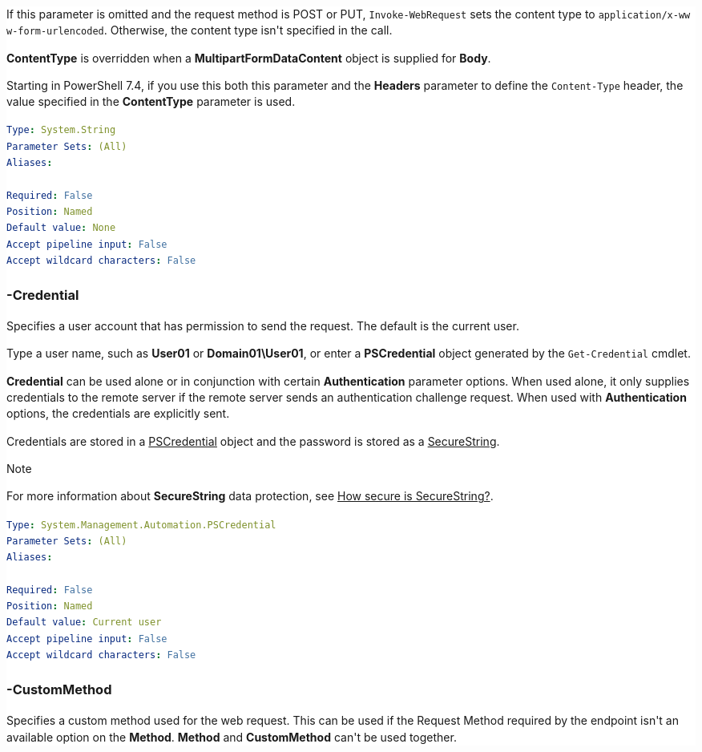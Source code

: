 If this parameter is omitted and the request method is POST or PUT, `Invoke-WebRequest` sets the
content type to `application/x-www-form-urlencoded`. Otherwise, the content type isn't specified in
the call.

**ContentType** is overridden when a **MultipartFormDataContent** object is supplied for **Body**.

Starting in PowerShell 7.4, if you use this both this parameter and the **Headers** parameter to
define the `Content-Type` header, the value specified in the **ContentType** parameter is used.

```yaml
Type: System.String
Parameter Sets: (All)
Aliases:

Required: False
Position: Named
Default value: None
Accept pipeline input: False
Accept wildcard characters: False
```

### -Credential

Specifies a user account that has permission to send the request. The default is the current user.

Type a user name, such as **User01** or **Domain01\User01**, or enter a **PSCredential** object
generated by the `Get-Credential` cmdlet.

**Credential** can be used alone or in conjunction with certain **Authentication** parameter
options. When used alone, it only supplies credentials to the remote server if the remote server
sends an authentication challenge request. When used with **Authentication** options, the
credentials are explicitly sent.

Credentials are stored in a [PSCredential](/dotnet/api/system.management.automation.pscredential)
object and the password is stored as a [SecureString](/dotnet/api/system.security.securestring).

> [!NOTE]
> For more information about **SecureString** data protection, see
> [How secure is SecureString?](/dotnet/api/system.security.securestring#how-secure-is-securestring).

```yaml
Type: System.Management.Automation.PSCredential
Parameter Sets: (All)
Aliases:

Required: False
Position: Named
Default value: Current user
Accept pipeline input: False
Accept wildcard characters: False
```

### -CustomMethod

Specifies a custom method used for the web request. This can be used if the Request Method required
by the endpoint isn't an available option on the **Method**. **Method** and **CustomMethod** can't
be used together.
